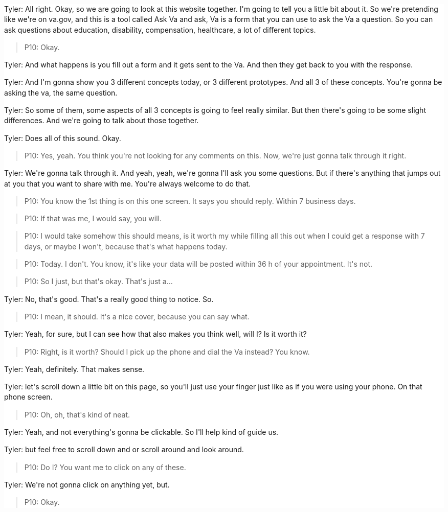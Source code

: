 Tyler: All right. Okay, so we are going to look at this website together. I'm going to tell you a little bit about it. So we're pretending like we're on va.gov, and this is a tool called Ask Va and ask, Va is a form that you can use to ask the Va a question. So you can ask questions about education, disability, compensation, healthcare, a lot of different topics.

> P10: Okay.

Tyler: And what happens is you fill out a form and it gets sent to the Va. And then they get back to you with the response.

Tyler: And I'm gonna show you 3 different concepts today, or 3 different prototypes. And all 3 of these concepts. You're gonna be asking the va, the same question.

Tyler: So some of them, some aspects of all 3 concepts is going to feel really similar. But then there's going to be some slight differences. And we're going to talk about those together.

Tyler: Does all of this sound. Okay.

> P10: Yes, yeah. You think you're not looking for any comments on this. Now, we're just gonna talk through it right.

Tyler: We're gonna talk through it. And yeah, yeah, we're gonna I'll ask you some questions. But if there's anything that jumps out at you that you want to share with me. You're always welcome to do that.

> P10: You know the 1st thing is on this one screen. It says you should reply. Within 7 business days.

> P10: If that was me, I would say, you will.

> P10: I would take somehow this should means, is it worth my while filling all this out when I could get a response with 7 days, or maybe I won't, because that's what happens today.

> P10: Today. I don't. You know, it's like your data will be posted within 36 h of your appointment. It's not.

> P10: So I just, but that's okay. That's just a...

Tyler: No, that's good. That's a really good thing to notice. So.

> P10: I mean, it should. It's a nice cover, because you can say what.

Tyler: Yeah, for sure, but I can see how that also makes you think well, will I? Is it worth it?

> P10: Right, is it worth? Should I pick up the phone and dial the Va instead? You know.

Tyler: Yeah, definitely. That makes sense.

Tyler: let's scroll down a little bit on this page, so you'll just use your finger just like as if you were using your phone. On that phone screen.

> P10: Oh, oh, that's kind of neat.

Tyler: Yeah, and not everything's gonna be clickable. So I'll help kind of guide us.

Tyler: but feel free to scroll down and or scroll around and look around.

> P10: Do I? You want me to click on any of these.

Tyler: We're not gonna click on anything yet, but.

> P10: Okay.
